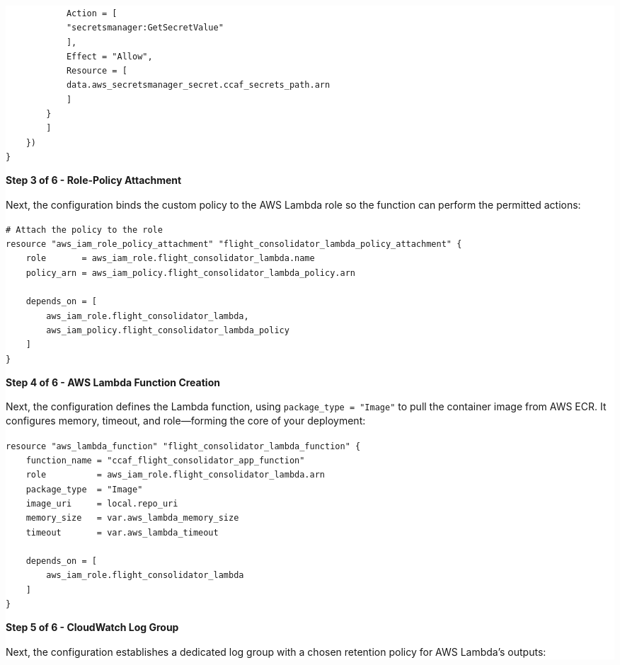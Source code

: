 ```hcl
            Action = [
            "secretsmanager:GetSecretValue"
            ],
            Effect = "Allow",
            Resource = [
            data.aws_secretsmanager_secret.ccaf_secrets_path.arn
            ]
        }
        ]
    })
}
```

**Step 3 of 6 - Role-Policy Attachment**

Next, the configuration binds the custom policy to the AWS Lambda role so the function can perform the permitted actions:

```hcl
# Attach the policy to the role
resource "aws_iam_role_policy_attachment" "flight_consolidator_lambda_policy_attachment" {
    role       = aws_iam_role.flight_consolidator_lambda.name
    policy_arn = aws_iam_policy.flight_consolidator_lambda_policy.arn

    depends_on = [ 
        aws_iam_role.flight_consolidator_lambda,
        aws_iam_policy.flight_consolidator_lambda_policy 
    ]
}
```

**Step 4 of 6 - AWS Lambda Function Creation**

Next, the configuration defines the Lambda function, using `package_type = "Image"` to pull the container image from AWS ECR.  It configures memory, timeout, and role—forming the core of your deployment:

```hcl
resource "aws_lambda_function" "flight_consolidator_lambda_function" {
    function_name = "ccaf_flight_consolidator_app_function"
    role          = aws_iam_role.flight_consolidator_lambda.arn
    package_type  = "Image"
    image_uri     = local.repo_uri
    memory_size   = var.aws_lambda_memory_size
    timeout       = var.aws_lambda_timeout

    depends_on = [ 
        aws_iam_role.flight_consolidator_lambda 
    ]
}
```

**Step 5 of 6 - CloudWatch Log Group**

Next, the configuration establishes a dedicated log group with a chosen retention policy for AWS Lambda’s outputs:
